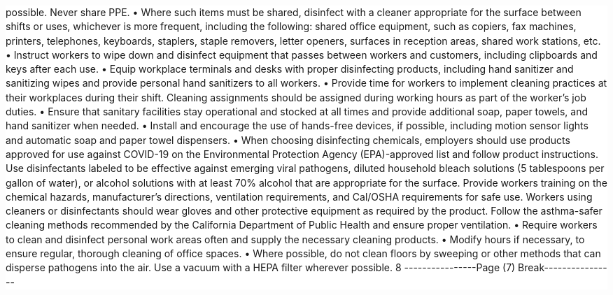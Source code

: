   
 
   
   
 
 
  
  
  
 
 
   
                                                
                                    
 
  
  
                   
  
 
 
  
  
  
   
  
  
  
    
  
 
 
  
  
 
possible. Never share PPE. 
• Where such items must be shared, disinfect with a cleaner appropriate 
for the surface between shifts or uses, whichever is more frequent, 
including the following: shared office equipment, such as copiers, fax 
machines, printers, telephones, keyboards, staplers, staple removers, 
letter openers, surfaces in reception areas, shared work stations, etc. 
• Instruct workers to wipe down and disinfect equipment that passes 
between workers and customers, including clipboards and keys after 
each use. 
• Equip workplace terminals and desks with proper disinfecting products, 
including hand sanitizer and sanitizing wipes and provide personal hand 
sanitizers to all workers. 
• Provide time for workers to implement cleaning practices at their 
workplaces during their shift. Cleaning assignments should be assigned 
during working hours as part of the worker’s job duties. 
• Ensure that sanitary facilities stay operational and stocked at all times 
and provide additional soap, paper towels, and hand sanitizer when 
needed. 
• Install and encourage the use of hands-free devices, if possible, including 
motion sensor lights and automatic soap and paper towel dispensers. 
• When choosing disinfecting chemicals, employers should use products 
approved for use against COVID-19 on the Environmental Protection 
Agency (EPA)-approved list and follow product instructions. Use 
disinfectants labeled to be effective against emerging viral pathogens, 
diluted household bleach solutions (5 tablespoons per gallon of water), or 
alcohol solutions with at least 70% alcohol that are appropriate for the 
surface. Provide workers training on the chemical hazards, 
manufacturer’s directions, ventilation requirements, and Cal/OSHA 
requirements for safe use. Workers using cleaners or disinfectants should 
wear gloves and other protective equipment as required by the product. 
Follow the asthma-safer cleaning methods recommended by the 
California Department of Public Health and ensure proper ventilation. 
• Require workers to clean and disinfect personal work areas often and 
supply the necessary cleaning products. 
• Modify hours if necessary, to ensure regular, thorough cleaning of office 
spaces. 
• Where possible, do not clean floors by sweeping or other methods 
that can disperse pathogens into the air. Use a vacuum with a HEPA 
filter wherever possible. 
8
----------------Page (7) Break----------------
 